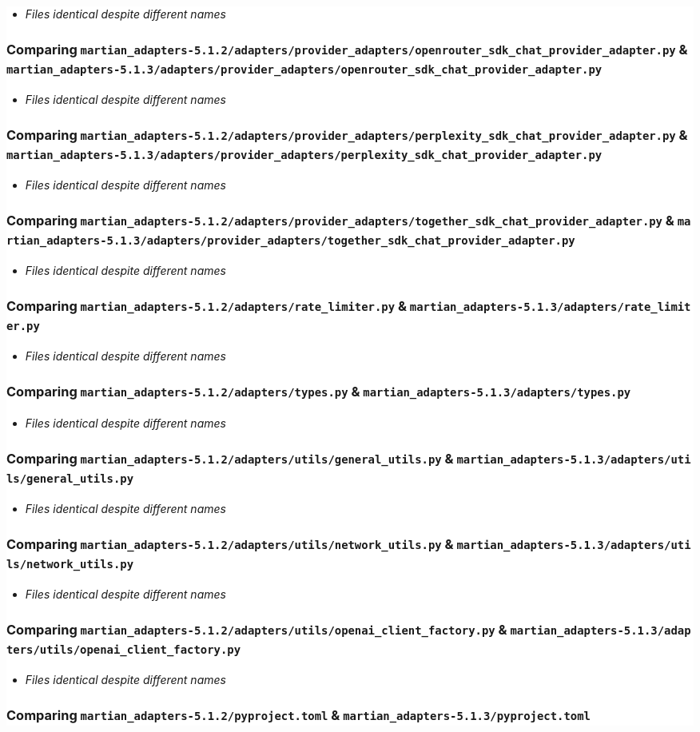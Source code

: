  * *Files identical despite different names*

### Comparing `martian_adapters-5.1.2/adapters/provider_adapters/openrouter_sdk_chat_provider_adapter.py` & `martian_adapters-5.1.3/adapters/provider_adapters/openrouter_sdk_chat_provider_adapter.py`

 * *Files identical despite different names*

### Comparing `martian_adapters-5.1.2/adapters/provider_adapters/perplexity_sdk_chat_provider_adapter.py` & `martian_adapters-5.1.3/adapters/provider_adapters/perplexity_sdk_chat_provider_adapter.py`

 * *Files identical despite different names*

### Comparing `martian_adapters-5.1.2/adapters/provider_adapters/together_sdk_chat_provider_adapter.py` & `martian_adapters-5.1.3/adapters/provider_adapters/together_sdk_chat_provider_adapter.py`

 * *Files identical despite different names*

### Comparing `martian_adapters-5.1.2/adapters/rate_limiter.py` & `martian_adapters-5.1.3/adapters/rate_limiter.py`

 * *Files identical despite different names*

### Comparing `martian_adapters-5.1.2/adapters/types.py` & `martian_adapters-5.1.3/adapters/types.py`

 * *Files identical despite different names*

### Comparing `martian_adapters-5.1.2/adapters/utils/general_utils.py` & `martian_adapters-5.1.3/adapters/utils/general_utils.py`

 * *Files identical despite different names*

### Comparing `martian_adapters-5.1.2/adapters/utils/network_utils.py` & `martian_adapters-5.1.3/adapters/utils/network_utils.py`

 * *Files identical despite different names*

### Comparing `martian_adapters-5.1.2/adapters/utils/openai_client_factory.py` & `martian_adapters-5.1.3/adapters/utils/openai_client_factory.py`

 * *Files identical despite different names*

### Comparing `martian_adapters-5.1.2/pyproject.toml` & `martian_adapters-5.1.3/pyproject.toml`
